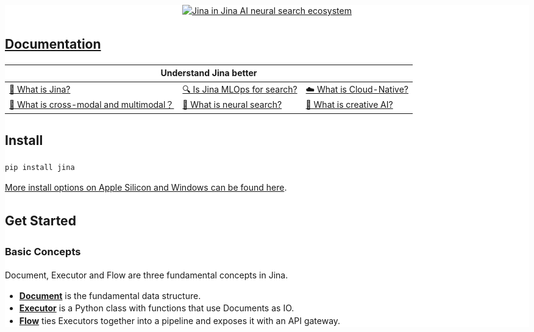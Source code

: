 <p align="center">
<a href="#"><img src="https://github.com/jina-ai/jina/blob/master/.github/readme/core-tree-graph.svg?raw=true" alt="Jina in Jina AI neural search ecosystem" width="100%"></a>
</p>




## [Documentation](https://docs.jina.ai)

<table align=center>
<thead>
  <tr>
    <th colspan="4">Understand Jina better</th>
  </tr>
</thead>
<tbody>
  <tr>
    <td><a href="https://jina.ai/" target="_blank" rel="noopener noreferrer">📗 What is Jina?</a></td>
    <td><a href="https://jina.ai/news/five-most-trending-open-source-mlops-tools-of-2022/" target="_blank" rel="noopener noreferrer">🔍 Is Jina MLOps for search?</a></td>
    <td><a href="https://jina.ai/news/cloud-native-helps-you-build-multimodal-ai-in-production-here-is-how/" target="_blank" rel="noopener noreferrer">☁️ What is Cloud-Native?</a></td>
  </tr>
  <tr>
    <td><a href="https://jina.ai/news/what-is-multimodal-deep-learning-and-what-are-the-applications/" target="_blank" rel="noopener noreferrer">🔮 What is cross-modal and multimodal？</a></td>
    <td><a href="https://jina.ai/news/what-is-neural-search-and-learn-to-build-a-neural-search-engine/" target="_blank" rel="noopener noreferrer">🧬 What is neural search?</a></td>
    <td><a href="https://jina.ai/news/paradigm-shift-towards-multimodal-ai/" target="_blank" rel="noopener noreferrer">🎨 What is creative AI?</a></td>
  </tr>
</tbody>
</table>


## Install 

```bash
pip install jina
```

[More install options on Apple Silicon and Windows can be found here](https://docs.jina.ai/get-started/install/).


## Get Started


### Basic Concepts

Document, Executor and Flow are three fundamental concepts in Jina.

- [**Document**](https://docarray.jina.ai/) is the fundamental data structure.
- [**Executor**](https://docs.jina.ai/fundamentals/executor/) is a Python class with functions that use Documents as IO.
- [**Flow**](https://docs.jina.ai/fundamentals/flow/) ties Executors together into a pipeline and exposes it with an API gateway.
